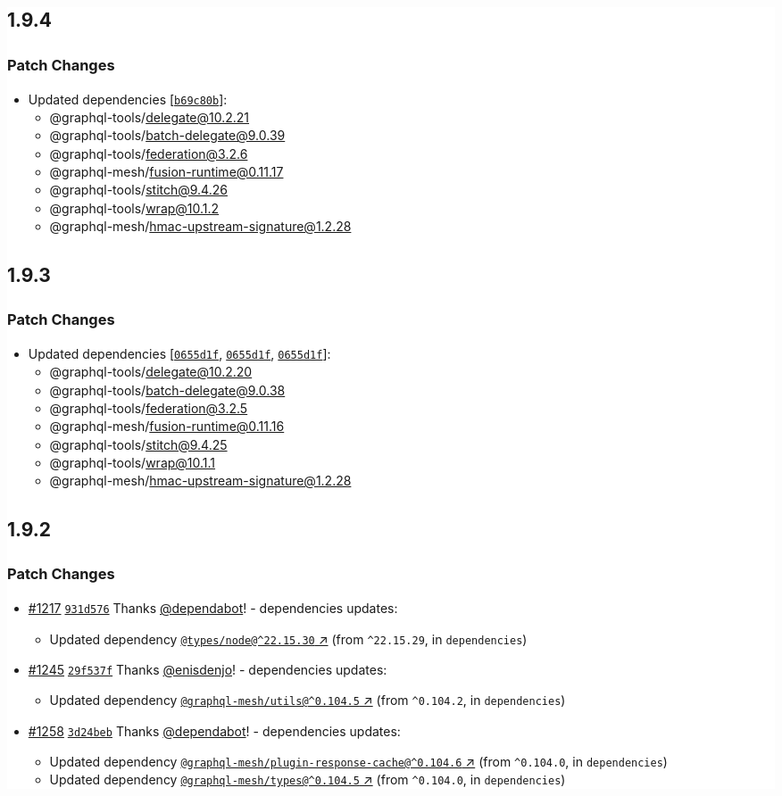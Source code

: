 ## 1.9.4

### Patch Changes

- Updated dependencies [[`b69c80b`](https://github.com/graphql-hive/gateway/commit/b69c80b259bd0565eb9826f7ee9bc8e6c32076d1)]:
  - @graphql-tools/delegate@10.2.21
  - @graphql-tools/batch-delegate@9.0.39
  - @graphql-tools/federation@3.2.6
  - @graphql-mesh/fusion-runtime@0.11.17
  - @graphql-tools/stitch@9.4.26
  - @graphql-tools/wrap@10.1.2
  - @graphql-mesh/hmac-upstream-signature@1.2.28

## 1.9.3

### Patch Changes

- Updated dependencies [[`0655d1f`](https://github.com/graphql-hive/gateway/commit/0655d1fc604179b6cc0c148d73e38d6e8d839c56), [`0655d1f`](https://github.com/graphql-hive/gateway/commit/0655d1fc604179b6cc0c148d73e38d6e8d839c56), [`0655d1f`](https://github.com/graphql-hive/gateway/commit/0655d1fc604179b6cc0c148d73e38d6e8d839c56)]:
  - @graphql-tools/delegate@10.2.20
  - @graphql-tools/batch-delegate@9.0.38
  - @graphql-tools/federation@3.2.5
  - @graphql-mesh/fusion-runtime@0.11.16
  - @graphql-tools/stitch@9.4.25
  - @graphql-tools/wrap@10.1.1
  - @graphql-mesh/hmac-upstream-signature@1.2.28

## 1.9.2

### Patch Changes

- [#1217](https://github.com/graphql-hive/gateway/pull/1217) [`931d576`](https://github.com/graphql-hive/gateway/commit/931d5763c1f8c6d7fdc299bd87a634fecdd70b15) Thanks [@dependabot](https://github.com/apps/dependabot)! - dependencies updates:
  - Updated dependency [`@types/node@^22.15.30` ↗︎](https://www.npmjs.com/package/@types/node/v/22.15.30) (from `^22.15.29`, in `dependencies`)

- [#1245](https://github.com/graphql-hive/gateway/pull/1245) [`29f537f`](https://github.com/graphql-hive/gateway/commit/29f537f7dfcf17f3911efd5845d7af1e532d2e85) Thanks [@enisdenjo](https://github.com/enisdenjo)! - dependencies updates:
  - Updated dependency [`@graphql-mesh/utils@^0.104.5` ↗︎](https://www.npmjs.com/package/@graphql-mesh/utils/v/0.104.5) (from `^0.104.2`, in `dependencies`)

- [#1258](https://github.com/graphql-hive/gateway/pull/1258) [`3d24beb`](https://github.com/graphql-hive/gateway/commit/3d24beb7b15fd8109f86bbb3dfd514f6b8202741) Thanks [@dependabot](https://github.com/apps/dependabot)! - dependencies updates:
  - Updated dependency [`@graphql-mesh/plugin-response-cache@^0.104.6` ↗︎](https://www.npmjs.com/package/@graphql-mesh/plugin-response-cache/v/0.104.6) (from `^0.104.0`, in `dependencies`)
  - Updated dependency [`@graphql-mesh/types@^0.104.5` ↗︎](https://www.npmjs.com/package/@graphql-mesh/types/v/0.104.5) (from `^0.104.0`, in `dependencies`)

